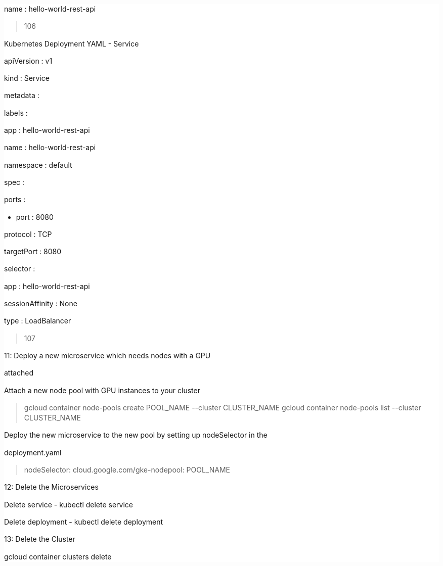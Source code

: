 name : hello-world-rest-api 

> 106

Kubernetes Deployment YAML - Service 

apiVersion : v1 

kind : Service 

metadata :

labels :

app : hello-world-rest-api 

name : hello-world-rest-api 

namespace : default 

spec :

ports :

- port : 8080 

protocol : TCP 

targetPort : 8080 

selector :

app : hello-world-rest-api 

sessionAffinity : None 

type : LoadBalancer 

> 107

11:  Deploy a new microservice which needs nodes with a GPU 

attached 

Attach a new node pool with GPU instances to your cluster   

> gcloud container node-pools create POOL_NAME --cluster CLUSTER_NAME
> gcloud container node-pools list --cluster CLUSTER_NAME

Deploy the new microservice to the new pool by setting up  nodeSelector  in the 

deployment.yaml 

> nodeSelector: cloud.google.com/gke-nodepool: POOL_NAME

12:  Delete the Microservices 

Delete service - kubectl  delete service 

Delete deployment - kubectl  delete deployment 

13:  Delete the Cluster 

gcloud container  clusters delete 
